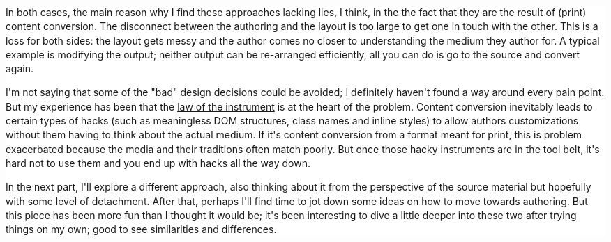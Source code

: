 In both cases, the main reason why I find these approaches lacking lies, I think, in the the fact that they are the result of (print) content conversion. The disconnect between the authoring and the layout is too large to get one in touch with the other. This is a loss for both sides: the layout gets messy and the author comes no closer to understanding the medium they author for. A typical example is modifying the output; neither output can be re-arranged efficiently, all you can do is go to the source and convert again.

I'm not saying that some of the "bad" design decisions could be avoided; I definitely haven't found a way around every pain point. But my experience has been that the [law of the instrument](https://en.wikipedia.org/wiki/Law_of_the_instrument) is at the heart of the problem. Content conversion inevitably leads to certain types of hacks (such as meaningless DOM structures, class names and inline styles) to allow authors customizations without them having to think about the actual medium. If it's content conversion from a format meant for print, this is problem exacerbated because the media and their traditions often match poorly. But once those hacky instruments are in the tool belt, it's hard not to use them and you end up with hacks all the way down.

In the next part, I'll explore a different approach, also thinking about it from the perspective of the source material but hopefully with some level of detachment. After that, perhaps I'll find time to jot down some ideas on how to move towards authoring. But this piece has been more fun than I thought it would be; it's been interesting to dive a little deeper into these two after trying things on my own; good to see similarities and differences.
